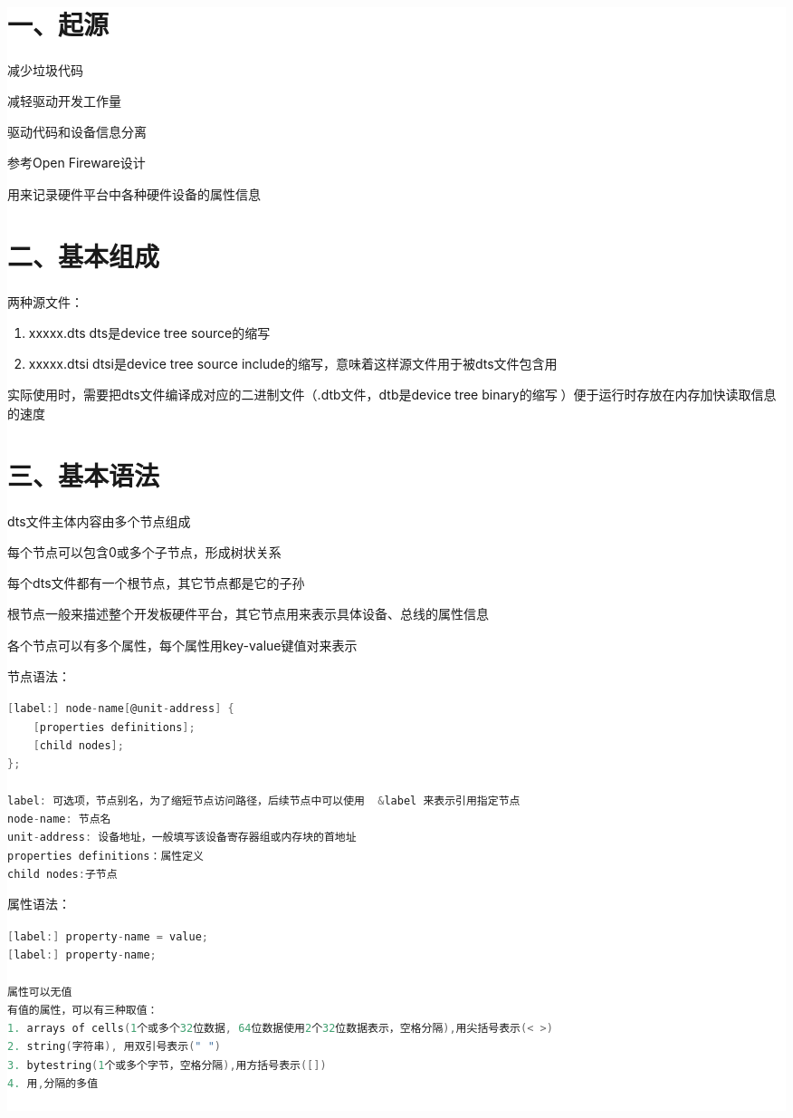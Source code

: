 # 一、起源

减少垃圾代码

减轻驱动开发工作量

驱动代码和设备信息分离

参考Open Fireware设计

用来记录硬件平台中各种硬件设备的属性信息

# 二、基本组成

两种源文件：

1.  xxxxx.dts dts是device tree source的缩写

2.  xxxxx.dtsi  dtsi是device tree source include的缩写，意味着这样源文件用于被dts文件包含用

实际使用时，需要把dts文件编译成对应的二进制文件（.dtb文件，dtb是device tree binary的缩写 ）便于运行时存放在内存加快读取信息的速度

# 三、基本语法

dts文件主体内容由多个节点组成

每个节点可以包含0或多个子节点，形成树状关系

每个dts文件都有一个根节点，其它节点都是它的子孙

根节点一般来描述整个开发板硬件平台，其它节点用来表示具体设备、总线的属性信息

各个节点可以有多个属性，每个属性用key-value键值对来表示

节点语法：

```c
[label:] node-name[@unit-address] {    
	[properties definitions];    
	[child nodes];
};

label: 可选项，节点别名，为了缩短节点访问路径，后续节点中可以使用  &label 来表示引用指定节点
node-name: 节点名
unit-address: 设备地址，一般填写该设备寄存器组或内存块的首地址
properties definitions：属性定义
child nodes:子节点
```

属性语法：

```c
[label:] property-name = value;
[label:] property-name;

属性可以无值
有值的属性，可以有三种取值：
1. arrays of cells(1个或多个32位数据, 64位数据使用2个32位数据表示，空格分隔),用尖括号表示(< >)
2. string(字符串), 用双引号表示(" ")
3. bytestring(1个或多个字节，空格分隔),用方括号表示([])
4. 用,分隔的多值
    
```
